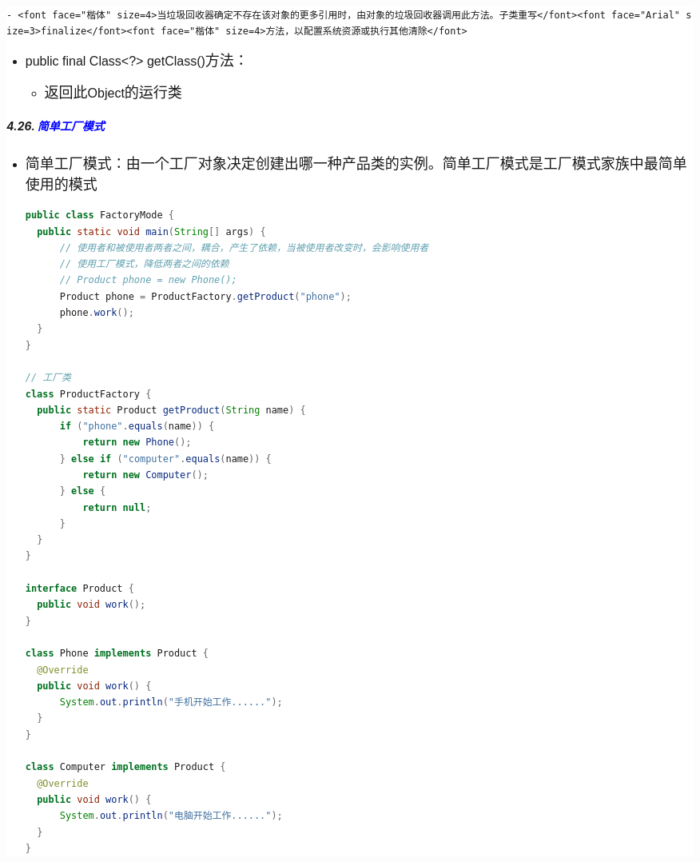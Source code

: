     - <font face="楷体" size=4>当垃圾回收器确定不存在该对象的更多引用时，由对象的垃圾回收器调用此方法。子类重写</font><font face="Arial" size=3>finalize</font><font face="楷体" size=4>方法，以配置系统资源或执行其他清除</font>

  - <font face="Arial" size=3>public final Class<?> getClass()</font><font face="楷体" size=4>方法：</font>

    - <font face="楷体" size=4>返回此</font><font face="Arial" size=3>Object</font><font face="楷体" size=4>的运行类</font>

##### 4.26. <font color=blue>简单工厂模式</font>

- <font face="楷体" size=4>简单工厂模式：由一个工厂对象决定创建出哪一种产品类的实例。简单工厂模式是工厂模式家族中最简单使用的模式</font>

  ```java
  public class FactoryMode {
  	public static void main(String[] args) {
  		// 使用者和被使用者两者之间，耦合，产生了依赖，当被使用者改变时，会影响使用者
  		// 使用工厂模式，降低两者之间的依赖
  		// Product phone = new Phone();
  		Product phone = ProductFactory.getProduct("phone");
  		phone.work();
  	}
  }
  
  // 工厂类
  class ProductFactory {
  	public static Product getProduct(String name) {
  		if ("phone".equals(name)) {
  			return new Phone();
  		} else if ("computer".equals(name)) {
  			return new Computer();
  		} else {
  			return null;
  		}
  	}
  }
  
  interface Product {
  	public void work();
  }
  
  class Phone implements Product {
  	@Override
  	public void work() {
  		System.out.println("手机开始工作......");
  	}
  }
  
  class Computer implements Product {
  	@Override
  	public void work() {
  		System.out.println("电脑开始工作......");
  	}
  }
  ```
